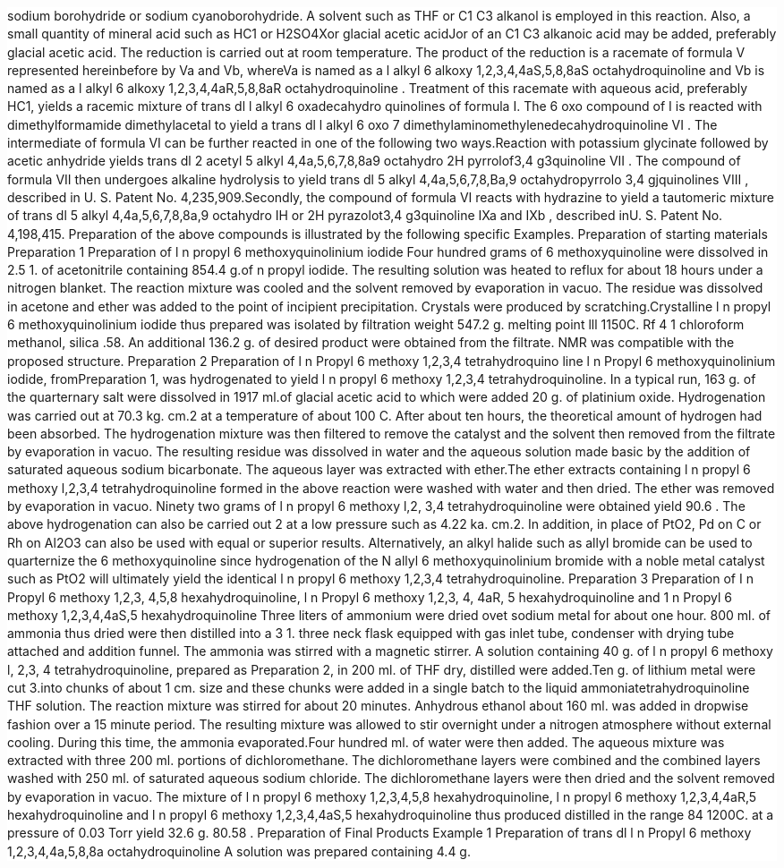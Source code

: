 sodium borohydride or sodium cyanoborohydride. A solvent such as THF or C1 C3 alkanol is employed in this reaction. Also, a small quantity of mineral acid such as HC1 or H2SO4Xor glacial acetic acidJor of an C1 C3 alkanoic acid may be added, preferably glacial acetic acid. The reduction is carried out at room temperature. The product of the reduction is a racemate of formula V represented hereinbefore by Va and Vb, whereVa is named as a l alkyl 6 alkoxy 1,2,3,4,4aS,5,8,8aS octahydroquinoline and Vb is named as a l alkyl 6 alkoxy 1,2,3,4,4aR,5,8,8aR octahydroquinoline . Treatment of this racemate with aqueous acid, preferably HC1, yields a racemic mixture of trans dl l alkyl 6 oxadecahydro quinolines of formula I. The 6 oxo compound of I is reacted with dimethylformamide dimethylacetal to yield a trans dl l alkyl 6 oxo 7 dimethylaminomethylenedecahydroquinoline VI . The intermediate of formula VI can be further reacted in one of the following two ways.Reaction with potassium glycinate followed by acetic anhydride yields trans dl 2 acetyl 5 alkyl 4,4a,5,6,7,8,8a9 octahydro 2H pyrrolof3,4 g3quinoline VII . The compound of formula VII then undergoes alkaline hydrolysis to yield trans dl 5 alkyl 4,4a,5,6,7,8,Ba,9 octahydropyrrolo 3,4 gjquinolines VIII , described in U. S. Patent No. 4,235,909.Secondly, the compound of formula VI reacts with hydrazine to yield a tautomeric mixture of trans dl 5 alkyl 4,4a,5,6,7,8,8a,9 octahydro IH or 2H pyrazolot3,4 g3quinoline IXa and IXb , described inU. S. Patent No. 4,198,415. Preparation of the above compounds is illustrated by the following specific Examples. Preparation of starting materials Preparation 1 Preparation of l n propyl 6 methoxyquinolinium iodide Four hundred grams of 6 methoxyquinoline were dissolved in 2.5 1. of acetonitrile containing 854.4 g.of n propyl iodide. The resulting solution was heated to reflux for about 18 hours under a nitrogen blanket. The reaction mixture was cooled and the solvent removed by evaporation in vacuo. The residue was dissolved in acetone and ether was added to the point of incipient precipitation. Crystals were produced by scratching.Crystalline l n propyl 6 methoxyquinolinium iodide thus prepared was isolated by filtration weight 547.2 g. melting point lll 1150C. Rf 4 1 chloroform methanol, silica .58. An additional 136.2 g. of desired product were obtained from the filtrate. NMR was compatible with the proposed structure. Preparation 2 Preparation of l n Propyl 6 methoxy 1,2,3,4 tetrahydroquino line l n Propyl 6 methoxyquinolinium iodide, fromPreparation 1, was hydrogenated to yield l n propyl 6 methoxy 1,2,3,4 tetrahydroquinoline. In a typical run, 163 g. of the quarternary salt were dissolved in 1917 ml.of glacial acetic acid to which were added 20 g. of platinium oxide. Hydrogenation was carried out at 70.3 kg. cm.2 at a temperature of about 100 C. After about ten hours, the theoretical amount of hydrogen had been absorbed. The hydrogenation mixture was then filtered to remove the catalyst and the solvent then removed from the filtrate by evaporation in vacuo. The resulting residue was dissolved in water and the aqueous solution made basic by the addition of saturated aqueous sodium bicarbonate. The aqueous layer was extracted with ether.The ether extracts containing l n propyl 6 methoxy l,2,3,4 tetrahydroquinoline formed in the above reaction were washed with water and then dried. The ether was removed by evaporation in vacuo. Ninety two grams of l n propyl 6 methoxy l,2, 3,4 tetrahydroquinoline were obtained yield 90.6 . The above hydrogenation can also be carried out 2 at a low pressure such as 4.22 ka. cm.2. In addition, in place of PtO2, Pd on C or Rh on Al2O3 can also be used with equal or superior results. Alternatively, an alkyl halide such as allyl bromide can be used to quarternize the 6 methoxyquinoline since hydrogenation of the N allyl 6 methoxyquinolinium bromide with a noble metal catalyst such as PtO2 will ultimately yield the identical l n propyl 6 methoxy 1,2,3,4 tetrahydroquinoline. Preparation 3 Preparation of I n Propyl 6 methoxy 1,2,3, 4,5,8 hexahydroquinoline, l n Propyl 6 methoxy 1,2,3, 4, 4aR, 5 hexahydroquinoline and 1 n Propyl 6 methoxy 1,2,3,4,4aS,5 hexahydroquinoline Three liters of ammonium were dried ovet sodium metal for about one hour. 800 ml. of ammonia thus dried were then distilled into a 3 1. three neck flask equipped with gas inlet tube, condenser with drying tube attached and addition funnel. The ammonia was stirred with a magnetic stirrer. A solution containing 40 g. of l n propyl 6 methoxy l, 2,3, 4 tetrahydroquinoline, prepared as Preparation 2, in 200 ml. of THF dry, distilled were added.Ten g. of lithium metal were cut 3.into chunks of about 1 cm. size and these chunks were added in a single batch to the liquid ammoniatetrahydroquinoline THF solution. The reaction mixture was stirred for about 20 minutes. Anhydrous ethanol about 160 ml. was added in dropwise fashion over a 15 minute period. The resulting mixture was allowed to stir overnight under a nitrogen atmosphere without external cooling. During this time, the ammonia evaporated.Four hundred ml. of water were then added. The aqueous mixture was extracted with three 200 ml. portions of dichloromethane. The dichloromethane layers were combined and the combined layers washed with 250 ml. of saturated aqueous sodium chloride. The dichloromethane layers were then dried and the solvent removed by evaporation in vacuo. The mixture of l n propyl 6 methoxy 1,2,3,4,5,8 hexahydroquinoline, l n propyl 6 methoxy 1,2,3,4,4aR,5 hexahydroquinoline and l n propyl 6 methoxy 1,2,3,4,4aS,5 hexahydroquinoline thus produced distilled in the range 84 1200C. at a pressure of 0.03 Torr yield 32.6 g. 80.58 . Preparation of Final Products Example 1 Preparation of trans dl l n Propyl 6 methoxy 1,2,3,4,4a,5,8,8a octahydroquinoline A solution was prepared containing 4.4 g.